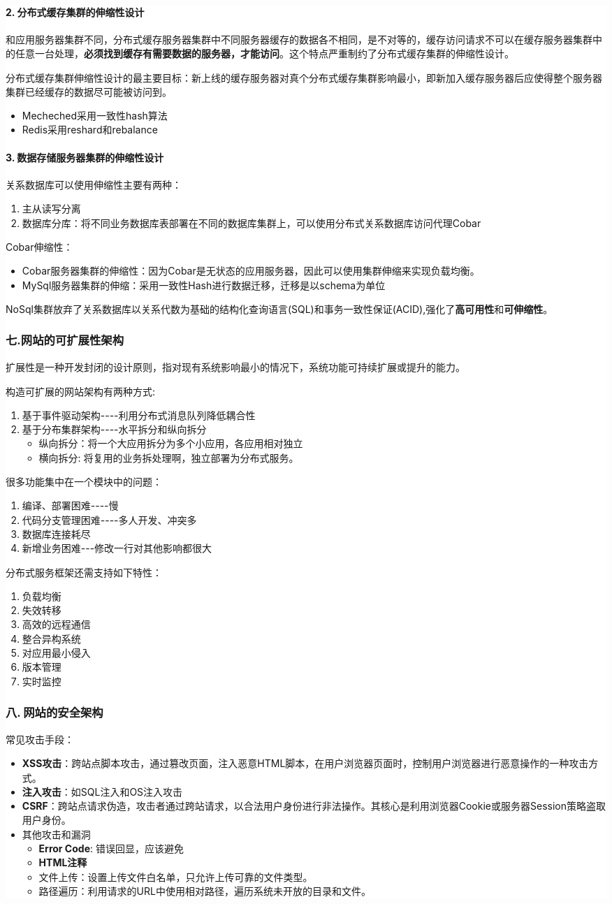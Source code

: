 #### 2. 分布式缓存集群的伸缩性设计
和应用服务器集群不同，分布式缓存服务器集群中不同服务器缓存的数据各不相同，是不对等的，缓存访问请求不可以在缓存服务器集群中的任意一台处理，**必须找到缓存有需要数据的服务器，才能访问**。这个特点严重制约了分布式缓存集群的伸缩性设计。

分布式缓存集群伸缩性设计的最主要目标：新上线的缓存服务器对真个分布式缓存集群影响最小，即新加入缓存服务器后应使得整个服务器集群已经缓存的数据尽可能被访问到。


- Mecheched采用一致性hash算法
- Redis采用reshard和rebalance

#### 3. 数据存储服务器集群的伸缩性设计
关系数据库可以使用伸缩性主要有两种：

1. 主从读写分离
2. 数据库分库：将不同业务数据库表部署在不同的数据库集群上，可以使用分布式关系数据库访问代理Cobar

Cobar伸缩性：

- Cobar服务器集群的伸缩性：因为Cobar是无状态的应用服务器，因此可以使用集群伸缩来实现负载均衡。
- MySql服务器集群的伸缩：采用一致性Hash进行数据迁移，迁移是以schema为单位

NoSql集群放弃了关系数据库以关系代数为基础的结构化查询语言(SQL)和事务一致性保证(ACID),强化了**高可用性**和**可伸缩性**。


### 七.网站的可扩展性架构
扩展性是一种开发封闭的设计原则，指对现有系统影响最小的情况下，系统功能可持续扩展或提升的能力。

构造可扩展的网站架构有两种方式:

1. 基于事件驱动架构----利用分布式消息队列降低耦合性
2. 基于分布集群架构----水平拆分和纵向拆分
    - 纵向拆分：将一个大应用拆分为多个小应用，各应用相对独立
    - 横向拆分: 将复用的业务拆处理啊，独立部署为分布式服务。 


很多功能集中在一个模块中的问题：

1. 编译、部署困难----慢
2. 代码分支管理困难----多人开发、冲突多
3. 数据库连接耗尽
4. 新增业务困难---修改一行对其他影响都很大


分布式服务框架还需支持如下特性：

1. 负载均衡
2. 失效转移
3. 高效的远程通信
4. 整合异构系统
5. 对应用最小侵入
6. 版本管理
7. 实时监控


### 八. 网站的安全架构
常见攻击手段：

-  **XSS攻击**：跨站点脚本攻击，通过篡改页面，注入恶意HTML脚本，在用户浏览器页面时，控制用户浏览器进行恶意操作的一种攻击方式。
-  **注入攻击**：如SQL注入和OS注入攻击
-  **CSRF**：跨站点请求伪造，攻击者通过跨站请求，以合法用户身份进行非法操作。其核心是利用浏览器Cookie或服务器Session策略盗取用户身份。
-  其他攻击和漏洞
    -  **Error Code**: 错误回显，应该避免
    -  **HTML注释**
    -  文件上传：设置上传文件白名单，只允许上传可靠的文件类型。
    -  路径遍历：利用请求的URL中使用相对路径，遍历系统未开放的目录和文件。
